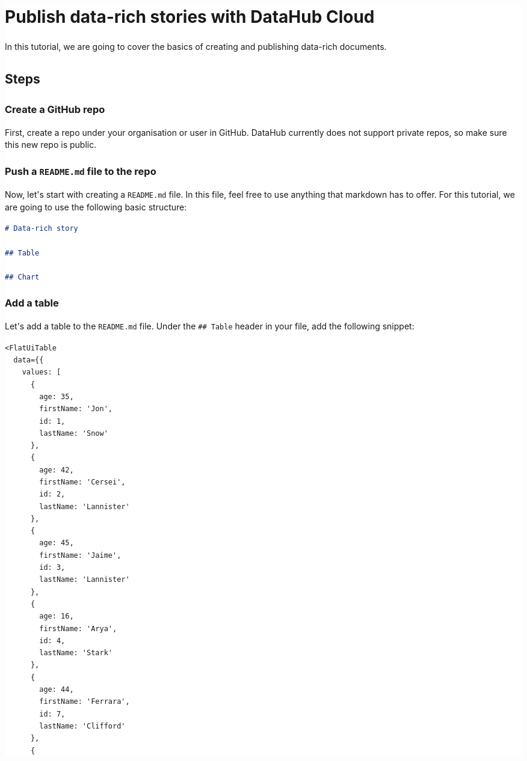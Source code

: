 # Publish data-rich stories with DataHub Cloud

In this tutorial, we are going to cover the basics of creating and publishing data-rich documents.

## Steps

### Create a GitHub repo

First, create a repo under your organisation or user in GitHub. DataHub currently does not support private repos, so make sure this new repo is public.

### Push a `README.md` file to the repo

Now, let's start with creating a `README.md` file. In this file, feel free to use anything that markdown has to offer. For this tutorial, we are going to use the following basic structure:

```markdown
# Data-rich story

## Table

## Chart
```

### Add a table

Let's add a table to the `README.md` file. Under the `## Table` header in your file, add the following snippet:

```mdx
<FlatUiTable
  data={{
    values: [
      {
        age: 35,
        firstName: 'Jon',
        id: 1,
        lastName: 'Snow'
      },
      {
        age: 42,
        firstName: 'Cersei',
        id: 2,
        lastName: 'Lannister'
      },
      {
        age: 45,
        firstName: 'Jaime',
        id: 3,
        lastName: 'Lannister'
      },
      {
        age: 16,
        firstName: 'Arya',
        id: 4,
        lastName: 'Stark'
      },
      {
        age: 44,
        firstName: 'Ferrara',
        id: 7,
        lastName: 'Clifford'
      },
      {
```